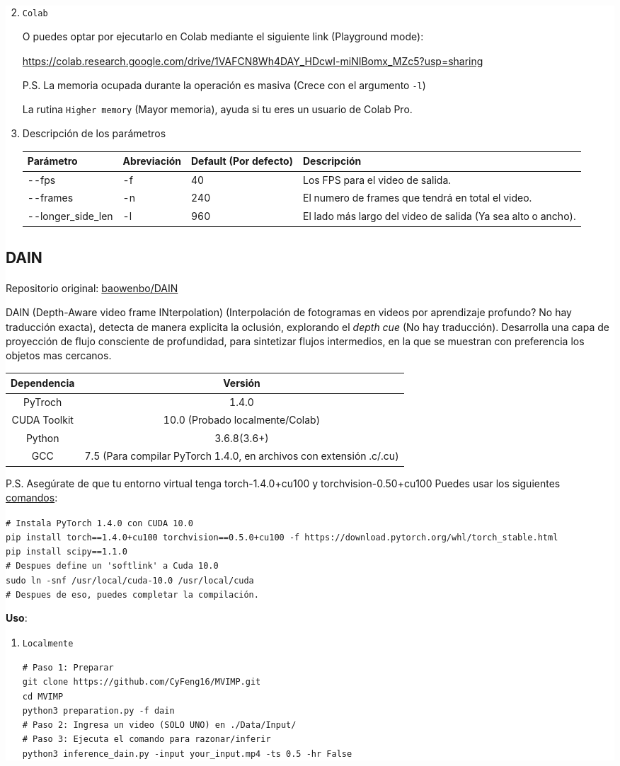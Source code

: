 2. `Colab`

    O puedes optar por ejecutarlo en Colab mediante el siguiente link (Playground mode):

    https://colab.research.google.com/drive/1VAFCN8Wh4DAY_HDcwI-miNIBomx_MZc5?usp=sharing

    P.S. La memoria ocupada durante la operación es masiva (Crece con el argumento `-l`)

    La rutina `Higher memory` (Mayor memoria), ayuda si tu eres un usuario de Colab Pro.

3. Descripción de los parámetros

    | Parámetro            | Abreviación | Default (Por defecto) | Descripción                                              |
    |-------------------|-------|---------|----------------------------------------------------------|
    | --fps             | -f    | 40      | Los FPS para el video de salida.                                 |
    | --frames          | -n    | 240     | El numero de frames que tendrá en total el video.                    |
    | --longer_side_len | -l    | 960     | El lado más largo del video de salida (Ya sea alto o ancho). |

## DAIN

Repositorio original: [baowenbo/DAIN](https://github.com/baowenbo/DAIN)

DAIN (Depth-Aware video frame INterpolation) (Interpolación de fotogramas en videos por aprendizaje profundo? No hay traducción exacta), detecta de manera explicita la oclusión, explorando el *depth cue* (No hay traducción). Desarrolla una capa de proyección de flujo consciente de profundidad, para sintetizar flujos intermedios, en la que se muestran con preferencia los objetos mas cercanos.

|  Dependencia  |                        Versión                        |
|:------------:|:-----------------------------------------------------:|
|    PyTroch   |                         1.4.0                         |
| CUDA Toolkit |               10.0 (Probado localmente/Colab)              |
|    Python    |                      3.6.8(3.6+)                      |
|      GCC     | 7.5 (Para compilar PyTorch 1.4.0, en archivos con extensión .c/.cu) |

P.S. Asegúrate de que tu entorno virtual tenga torch-1.4.0+cu100 y torchvision-0.50+cu100
Puedes usar los siguientes [comandos](https://github.com/baowenbo/DAIN/issues/44#issuecomment-624025613):

```shell
# Instala PyTorch 1.4.0 con CUDA 10.0
pip install torch==1.4.0+cu100 torchvision==0.5.0+cu100 -f https://download.pytorch.org/whl/torch_stable.html
pip install scipy==1.1.0
# Despues define un 'softlink' a Cuda 10.0
sudo ln -snf /usr/local/cuda-10.0 /usr/local/cuda
# Despues de eso, puedes completar la compilación.
```

**Uso**:

1. `Localmente`

    ```shell
    # Paso 1: Preparar
    git clone https://github.com/CyFeng16/MVIMP.git
    cd MVIMP
    python3 preparation.py -f dain
    # Paso 2: Ingresa un video (SOLO UNO) en ./Data/Input/
    # Paso 3: Ejecuta el comando para razonar/inferir
    python3 inference_dain.py -input your_input.mp4 -ts 0.5 -hr False
    ```
